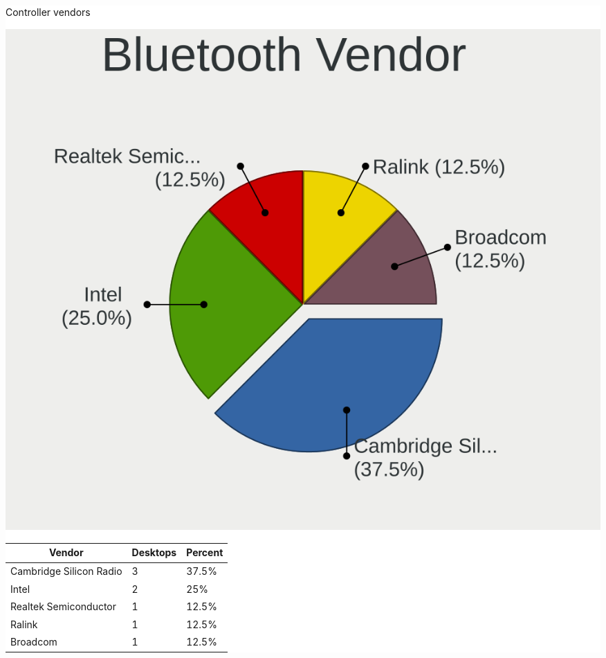 Controller vendors

![Bluetooth Vendor](./images/pie_chart/bt_vendor.svg)


| Vendor                  | Desktops | Percent |
|-------------------------|----------|---------|
| Cambridge Silicon Radio | 3        | 37.5%   |
| Intel                   | 2        | 25%     |
| Realtek Semiconductor   | 1        | 12.5%   |
| Ralink                  | 1        | 12.5%   |
| Broadcom                | 1        | 12.5%   |
